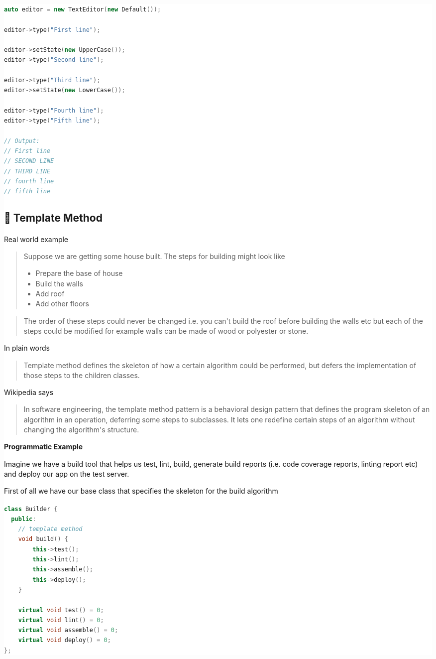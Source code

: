 ```c++
auto editor = new TextEditor(new Default());

editor->type("First line");

editor->setState(new UpperCase());
editor->type("Second line");

editor->type("Third line");
editor->setState(new LowerCase());

editor->type("Fourth line");
editor->type("Fifth line");

// Output:
// First line
// SECOND LINE
// THIRD LINE
// fourth line
// fifth line
```

📒 Template Method
---------------

Real world example
> Suppose we are getting some house built. The steps for building might look like
> - Prepare the base of house
> - Build the walls
> - Add roof
> - Add other floors

> The order of these steps could never be changed i.e. you can't build the roof before building the walls etc but each of the steps could be modified for example walls can be made of wood or polyester or stone.

In plain words
> Template method defines the skeleton of how a certain algorithm could be performed, but defers the implementation of those steps to the children classes.

Wikipedia says
> In software engineering, the template method pattern is a behavioral design pattern that defines the program skeleton of an algorithm in an operation, deferring some steps to subclasses. It lets one redefine certain steps of an algorithm without changing the algorithm's structure.

**Programmatic Example**

Imagine we have a build tool that helps us test, lint, build, generate build reports (i.e. code coverage reports, linting report etc) and deploy our app on the test server.

First of all we have our base class that specifies the skeleton for the build algorithm

```c++
class Builder {
  public:
	// template method
	void build() {
		this->test();
		this->lint();
		this->assemble();
		this->deploy();
	}

	virtual void test() = 0;
	virtual void lint() = 0;
	virtual void assemble() = 0;
	virtual void deploy() = 0;
};
```